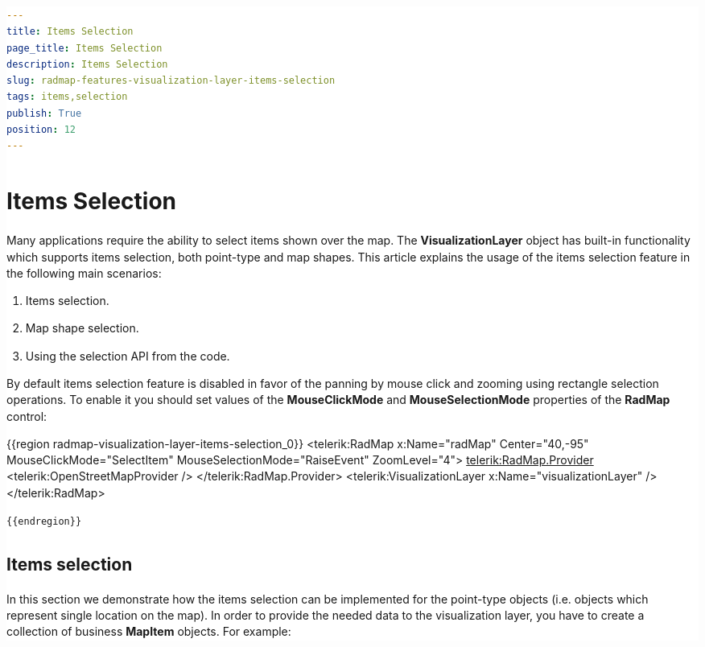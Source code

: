 ```yaml
---
title: Items Selection
page_title: Items Selection
description: Items Selection
slug: radmap-features-visualization-layer-items-selection
tags: items,selection
publish: True
position: 12
---
```


# Items Selection



Many applications require the ability to select items shown over the map. The __VisualizationLayer__ object has built-in functionality which supports items selection, both point-type and map shapes. This article explains the usage of the items selection feature in the following main scenarios:
      

1. Items selection.

1. Map shape selection.

1. Using the selection API from the code.

By default items selection feature is disabled in favor of the panning by mouse click and zooming using rectangle selection operations. To enable it you should set values of the __MouseClickMode__ and __MouseSelectionMode__ properties of the __RadMap__ control:
      

{{region radmap-visualization-layer-items-selection_0}}
	        <telerik:RadMap x:Name="radMap"
	                        Center="40,-95"
	                        MouseClickMode="SelectItem"
	                        MouseSelectionMode="RaiseEvent"
	                        ZoomLevel="4">
	            <telerik:RadMap.Provider>
	                <telerik:OpenStreetMapProvider />
	            </telerik:RadMap.Provider>
	            <telerik:VisualizationLayer x:Name="visualizationLayer" />
	        </telerik:RadMap>
	
	{{endregion}}



## Items selection

In this section we demonstrate how the items selection can be implemented for the point-type objects (i.e. objects which represent single location on the map). In order to provide the needed data to the visualization layer, you have to create a collection of business __MapItem__ objects. For example:
        

